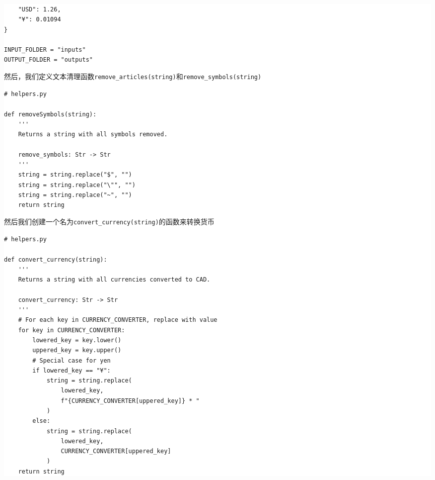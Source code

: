 ```
    "USD": 1.26,
    "¥": 0.01094
}

INPUT_FOLDER = "inputs"
OUTPUT_FOLDER = "outputs"
```

然后，我们定义文本清理函数`remove_articles(string)`和`remove_symbols(string)`

```
# helpers.py

def removeSymbols(string):
    '''
    Returns a string with all symbols removed.

    remove_symbols: Str -> Str
    '''
    string = string.replace("$", "")
    string = string.replace("\"", "")
    string = string.replace("~", "")
    return string
```

然后我们创建一个名为`convert_currency(string)`的函数来转换货币

```
# helpers.py

def convert_currency(string):
    '''
    Returns a string with all currencies converted to CAD.

    convert_currency: Str -> Str
    '''
    # For each key in CURRENCY_CONVERTER, replace with value
    for key in CURRENCY_CONVERTER:
        lowered_key = key.lower()
        uppered_key = key.upper()
        # Special case for yen
        if lowered_key == "¥":
            string = string.replace(
                lowered_key, 
                f"{CURRENCY_CONVERTER[uppered_key]} * "
            )
        else:
            string = string.replace(
                lowered_key, 
                CURRENCY_CONVERTER[uppered_key]
            )
    return string
```
